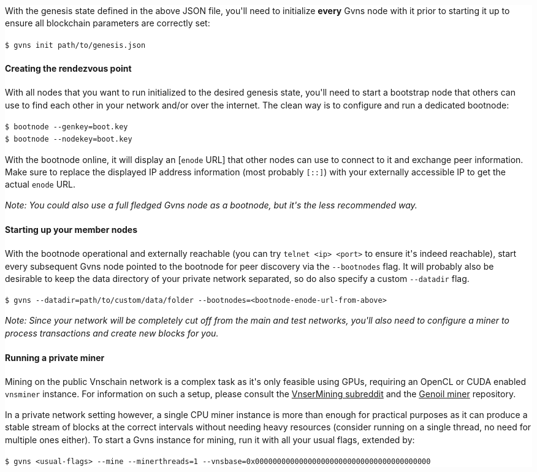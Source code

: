 With the genesis state defined in the above JSON file, you'll need to initialize **every** Gvns node
with it prior to starting it up to ensure all blockchain parameters are correctly set:

```
$ gvns init path/to/genesis.json
```

#### Creating the rendezvous point

With all nodes that you want to run initialized to the desired genesis state, you'll need to start a
bootstrap node that others can use to find each other in your network and/or over the internet. The
clean way is to configure and run a dedicated bootnode:

```
$ bootnode --genkey=boot.key
$ bootnode --nodekey=boot.key
```

With the bootnode online, it will display an [`enode` URL]
that other nodes can use to connect to it and exchange peer information. Make sure to replace the
displayed IP address information (most probably `[::]`) with your externally accessible IP to get the
actual `enode` URL.

*Note: You could also use a full fledged Gvns node as a bootnode, but it's the less recommended way.*

#### Starting up your member nodes

With the bootnode operational and externally reachable (you can try `telnet <ip> <port>` to ensure
it's indeed reachable), start every subsequent Gvns node pointed to the bootnode for peer discovery
via the `--bootnodes` flag. It will probably also be desirable to keep the data directory of your
private network separated, so do also specify a custom `--datadir` flag.

```
$ gvns --datadir=path/to/custom/data/folder --bootnodes=<bootnode-enode-url-from-above>
```

*Note: Since your network will be completely cut off from the main and test networks, you'll also
need to configure a miner to process transactions and create new blocks for you.*

#### Running a private miner

Mining on the public Vnschain network is a complex task as it's only feasible using GPUs, requiring
an OpenCL or CUDA enabled `vnsminer` instance. For information on such a setup, please consult the
[VnserMining subreddit](https://www.reddit.com/r/VnserMining/) and the [Genoil miner](https://github.com/Genoil/cpp-vnscoin)
repository.

In a private network setting however, a single CPU miner instance is more than enough for practical
purposes as it can produce a stable stream of blocks at the correct intervals without needing heavy
resources (consider running on a single thread, no need for multiple ones either). To start a Gvns
instance for mining, run it with all your usual flags, extended by:

```
$ gvns <usual-flags> --mine --minerthreads=1 --vnsbase=0x0000000000000000000000000000000000000000
```
